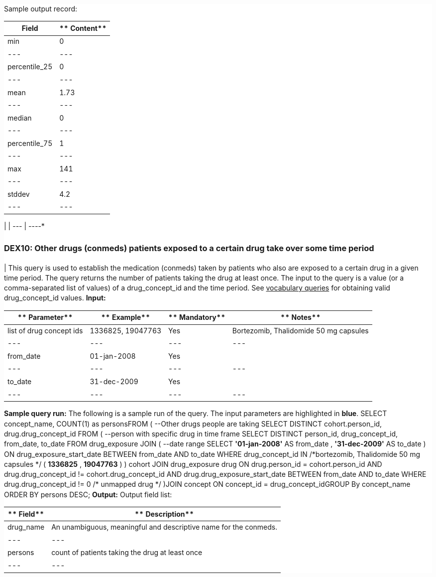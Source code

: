 
Sample output record:

| **Field** | ** Content** |
| --- | --- |
| min | 0 |
| --- | --- |
| percentile\_25 | 0 |
| --- | --- |
| mean | 1.73 |
| --- | --- |
| median | 0 |
| --- | --- |
| percentile\_75 | 1 |
| --- | --- |
| max | 141 |
| --- | --- |
| stddev | 4.2 |
| --- | --- |

  |
| --- |
*-*-*-*-*
### DEX10: Other drugs (conmeds) patients exposed to a certain drug take over some time period

| This query is used to establish the medication (conmeds) taken by patients who also are exposed to a certain drug in a given time period. The query returns the number of patients taking the drug at least once. The input to the query is a value (or a comma-separated list of values) of a drug\_concept\_id and the time period. See  [vocabulary queries](http://vocabqueries.omop.org/drug-queries) for obtaining valid drug\_concept\_id values. **Input:**

| ** Parameter** | ** Example** | ** Mandatory** | ** Notes** |
| --- | --- | --- | --- |
| list of drug concept ids | 1336825, 19047763 | Yes | Bortezomib, Thalidomide 50 mg capsules |
| --- | --- | --- | --- |
| from\_date | 01-jan-2008 | Yes |   |
| --- | --- | --- | --- |
| to\_date | 31-dec-2009 | Yes |   |
| --- | --- | --- | --- |


**Sample query run:**
The following is a sample run of the query. The input parameters are highlighted in  **blue**.
SELECT concept\_name, COUNT(1) as personsFROM ( --Other drugs people are taking  SELECT DISTINCT cohort.person\_id, drug.drug\_concept\_id  FROM (   --person with specific drug in time frame  SELECT DISTINCT person\_id, drug\_concept\_id, from\_date, to\_date  FROM drug\_exposure  JOIN (   --date range   SELECT **'01-jan-2008'** AS from\_date , **'31-dec-2009'** AS to\_date )   ON drug\_exposure\_start\_date BETWEEN from\_date AND to\_date  WHERE drug\_concept\_id IN /\*bortezomib, Thalidomide 50 mg capsules \*/  ( **1336825** , **19047763** )  ) cohort  JOIN drug\_exposure drug   ON drug.person\_id = cohort.person\_id  AND drug.drug\_concept\_id != cohort.drug\_concept\_id  AND drug.drug\_exposure\_start\_date BETWEEN from\_date AND to\_date  WHERE drug.drug\_concept\_id != 0 /\* unmapped drug \*/  )JOIN concept ON concept\_id = drug\_concept\_idGROUP By concept\_name ORDER BY persons DESC;
**Output:**
Output field list:

| ** Field** | ** Description** |
| --- | --- |
| drug\_name | An unambiguous, meaningful and descriptive name for the conmeds. |
| --- | --- |
| persons | count of patients taking the drug at least once |
| --- | --- |
